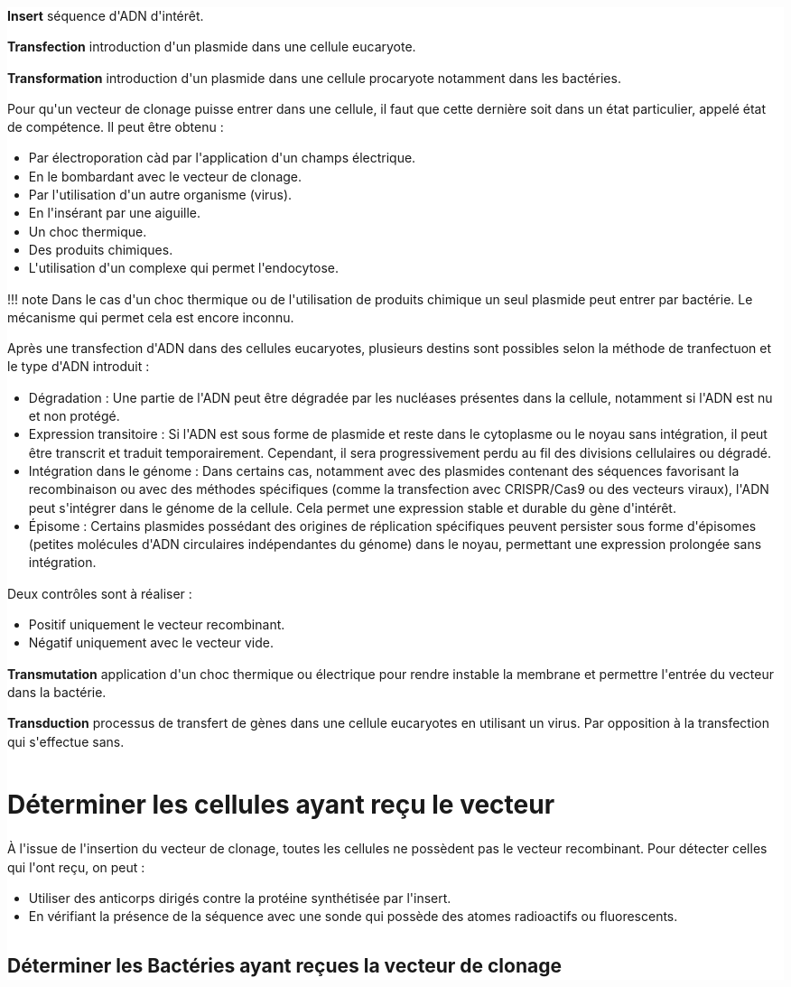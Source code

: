 __Insert__ séquence d'ADN d'intérêt.

__Transfection__ introduction d'un plasmide dans une cellule eucaryote.

__Transformation__ introduction d'un plasmide dans une cellule procaryote
notamment dans les bactéries.

Pour qu'un vecteur de clonage puisse entrer dans une cellule, il faut
que cette dernière soit dans un état particulier, appelé état de
compétence. Il peut être obtenu :

* Par électroporation càd par l'application d'un champs électrique.
* En le bombardant avec le vecteur de clonage.
* Par l'utilisation d'un autre organisme (virus).
* En l'insérant par une aiguille.
* Un choc thermique.
* Des produits chimiques.
* L'utilisation d'un complexe qui permet l'endocytose.

!!! note
    Dans le cas d'un choc thermique ou de l'utilisation de produits chimique un seul plasmide peut entrer par bactérie. Le mécanisme qui permet cela est encore inconnu.

Après une transfection d'ADN dans des cellules eucaryotes, plusieurs destins sont possibles selon la méthode de tranfectuon et le type d'ADN introduit :

- Dégradation : Une partie de l'ADN peut être dégradée par les nucléases présentes dans la cellule, notamment si l'ADN est nu et non protégé.
- Expression transitoire : Si l'ADN est sous forme de plasmide et reste dans le cytoplasme ou le noyau sans intégration, il peut être transcrit et traduit temporairement. Cependant, il sera progressivement perdu au fil des divisions cellulaires ou dégradé.
- Intégration dans le génome : Dans certains cas, notamment avec des plasmides contenant des séquences favorisant la recombinaison ou avec des méthodes spécifiques (comme la transfection avec CRISPR/Cas9 ou des vecteurs viraux), l'ADN peut s'intégrer dans le génome de la cellule. Cela permet une expression stable et durable du gène d'intérêt.
- Épisome : Certains plasmides possédant des origines de réplication spécifiques peuvent persister sous forme d'épisomes (petites molécules d'ADN circulaires indépendantes du génome) dans le noyau, permettant une expression prolongée sans intégration.

Deux contrôles sont à réaliser :

* Positif uniquement le vecteur recombinant.
* Négatif uniquement avec le vecteur vide.

__Transmutation__ application d'un choc thermique ou électrique pour rendre instable la membrane et permettre l'entrée du vecteur dans la bactérie.

__Transduction__ processus de transfert de gènes dans une cellule eucaryotes en utilisant un virus. Par opposition à la transfection qui s'effectue sans.
# Déterminer les cellules ayant reçu le vecteur

À l'issue de l'insertion du vecteur de clonage, toutes les cellules ne possèdent pas le vecteur recombinant. Pour détecter celles qui l'ont reçu, on peut :

* Utiliser des anticorps dirigés contre la protéine synthétisée par l'insert.
* En vérifiant la présence de la séquence avec une sonde qui possède des atomes radioactifs ou fluorescents.
## Déterminer les Bactéries ayant reçues la vecteur de clonage
